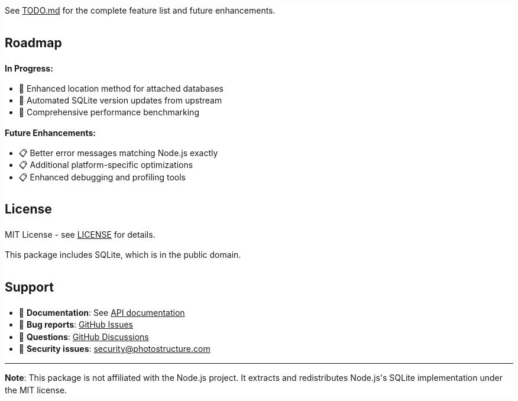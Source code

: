 See [TODO.md](./TODO.md) for the complete feature list and future enhancements.

## Roadmap

**In Progress:**
- 🔄 Enhanced location method for attached databases
- 🔄 Automated SQLite version updates from upstream
- 🔄 Comprehensive performance benchmarking

**Future Enhancements:**
- 📋 Better error messages matching Node.js exactly
- 📋 Additional platform-specific optimizations
- 📋 Enhanced debugging and profiling tools

## License

MIT License - see [LICENSE](./LICENSE) for details.

This package includes SQLite, which is in the public domain.

## Support

- 📖 **Documentation**: See [API documentation](https://photostructure.github.io/node-sqlite/)
- 🐛 **Bug reports**: [GitHub Issues](https://github.com/photostructure/node-sqlite/issues)
- 💬 **Questions**: [GitHub Discussions](https://github.com/photostructure/node-sqlite/discussions)
- 📧 **Security issues**: security@photostructure.com

---

**Note**: This package is not affiliated with the Node.js project. It extracts and redistributes Node.js's SQLite implementation under the MIT license.
